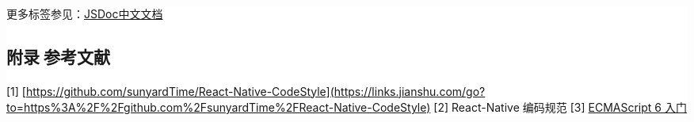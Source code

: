 更多标签参见：[JSDoc中文文档](https://www.css88.com/doc/jsdoc/index.html)





## 附录 参考文献

 [1] [https://github.com/sunyardTime/React-Native-CodeStyle](https://links.jianshu.com/go?to=https%3A%2F%2Fgithub.com%2FsunyardTime%2FReact-Native-CodeStyle)
 [2] React-Native 编码规范
 [3] [ECMAScript 6 入门](https://links.jianshu.com/go?to=http%3A%2F%2Fes6.ruanyifeng.com%2F)



  [getKey('enabled')]: true,